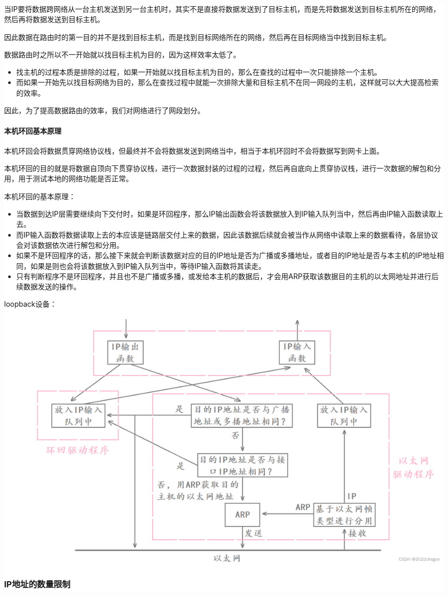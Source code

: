 当IP要将数据跨网络从一台主机发送到另一台主机时，其实不是直接将数据发送到了目标主机，而是先将数据发送到目标主机所在的网络，然后再将数据发送到目标主机。

因此数据在路由时的第一目的并不是找到目标主机，而是找到目标网络所在的网络，然后再在目标网络当中找到目标主机。

数据路由时之所以不一开始就以找目标主机为目的，因为这样效率太低了。

- 找主机的过程本质是排除的过程，如果一开始就以找目标主机为目的，那么在查找的过程中一次只能排除一个主机。
- 而如果一开始先以找目标网络为目的，那么在查找过程中就能一次排除大量和目标主机不在同一网段的主机，这样就可以大大提高检索的效率。

因此，为了提高数据路由的效率，我们对网络进行了网段划分。

#### 本机环回基本原理

本机环回会将数据贯穿网络协议栈，但最终并不会将数据发送到网络当中，相当于本机环回时不会将数据写到网卡上面。

本机环回的目的就是将数据自顶向下贯穿协议栈，进行一次数据封装的过程的过程，然后再自底向上贯穿协议栈，进行一次数据的解包和分用，用于测试本地的网络功能是否正常。

本机环回的基本原理：

- 当数据到达IP层需要继续向下交付时，如果是环回程序，那么IP输出函数会将该数据放入到IP输入队列当中，然后再由IP输入函数读取上去。
- 而IP输入函数将数据读取上去的本应该是链路层交付上来的数据，因此该数据后续就会被当作从网络中读取上来的数据看待，各层协议会对该数据依次进行解包和分用。
- 如果不是环回程序的话，那么接下来就会判断该数据对应的目的IP地址是否为广播或多播地址，或者目的IP地址是否与本主机的IP地址相同，如果是则也会将该数据放入到IP输入队列当中，等待IP输入函数将其读走。
- 只有判断程序不是环回程序，并且也不是广播或多播，或发给本主机的数据后，才会用ARP获取该数据目的主机的以太网地址并进行后续数据发送的操作。

loopback设备：

![loopback设备](./images/loopback设备.png)

### IP地址的数量限制
